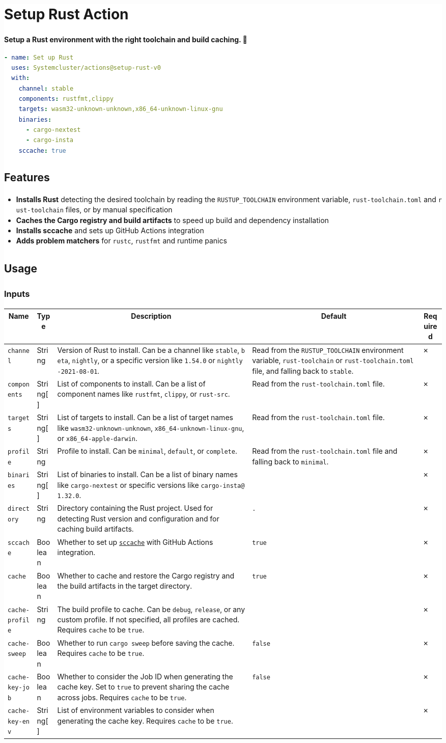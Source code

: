 # Setup Rust Action

**Setup a Rust environment with the right toolchain and build caching. 🧰**

```yaml
- name: Set up Rust
  uses: Systemcluster/actions@setup-rust-v0
  with:
    channel: stable
    components: rustfmt,clippy
    targets: wasm32-unknown-unknown,x86_64-unknown-linux-gnu
    binaries:
      - cargo-nextest
      - cargo-insta
    sccache: true
```

## Features

- **Installs Rust** detecting the desired toolchain by reading the `RUSTUP_TOOLCHAIN` environment variable, `rust-toolchain.toml` and `rust-toolchain` files, or by manual specification
- **Caches the Cargo registry and build artifacts** to speed up build and dependency installation
- **Installs sccache** and sets up GitHub Actions integration
- **Adds problem matchers** for `rustc`, `rustfmt` and runtime panics

## Usage

### Inputs

| Name | Type | Description | Default | Required |
| --- | --- | --- | --- | --- |
| `channel` | String | Version of Rust to install. Can be a channel like `stable`, `beta`, `nightly`, or a specific version like `1.54.0` or `nightly-2021-08-01`. | Read from the `RUSTUP_TOOLCHAIN` environment variable, `rust-toolchain` or `rust-toolchain.toml` file, and falling back to `stable`. | ✗ |
| `components` | String[] | List of components to install. Can be a list of component names like `rustfmt`, `clippy`, or `rust-src`. | Read from the `rust-toolchain.toml` file. | ✗ |
| `targets` | String[] | List of targets to install. Can be a list of target names like `wasm32-unknown-unknown`, `x86_64-unknown-linux-gnu`, or `x86_64-apple-darwin`. | Read from the `rust-toolchain.toml` file. | ✗ |
| `profile` | String | Profile to install. Can be `minimal`, `default`, or `complete`. | Read from the `rust-toolchain.toml` file and falling back to `minimal`. | ✗ |
| `binaries` | String[] | List of binaries to install. Can be a list of binary names like `cargo-nextest` or specific versions like `cargo-insta@1.32.0`. | | ✗ |
| `directory` | String | Directory containing the Rust project. Used for detecting Rust version and configuration and for caching build artifacts. | `.` | ✗ |
| `sccache` | Boolean | Whether to set up [`sccache`](github.com/mozilla/sccache/) with GitHub Actions integration. | `true` | ✗ |
| `cache` | Boolean | Whether to cache and restore the Cargo registry and the build artifacts in the target directory. | `true` | ✗ |
| `cache-profile` | String | The build profile to cache. Can be `debug`, `release`, or any custom profile. If not specified, all profiles are cached. Requires `cache` to be `true`. | | ✗ |
| `cache-sweep` | Boolean | Whether to run `cargo sweep` before saving the cache. Requires `cache` to be `true`. | `false` | ✗ |
| `cache-key-job` | Boolean | Whether to consider the Job ID when generating the cache key. Set to `true` to prevent sharing the cache across jobs. Requires `cache` to be `true`. | `false` | ✗ |
| `cache-key-env` | String[] | List of environment variables to consider when generating the cache key. Requires `cache` to be `true`. | | ✗ |
